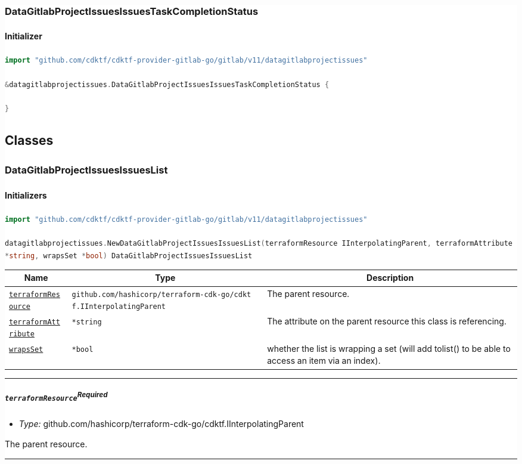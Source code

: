 
### DataGitlabProjectIssuesIssuesTaskCompletionStatus <a name="DataGitlabProjectIssuesIssuesTaskCompletionStatus" id="@cdktf/provider-gitlab.dataGitlabProjectIssues.DataGitlabProjectIssuesIssuesTaskCompletionStatus"></a>

#### Initializer <a name="Initializer" id="@cdktf/provider-gitlab.dataGitlabProjectIssues.DataGitlabProjectIssuesIssuesTaskCompletionStatus.Initializer"></a>

```go
import "github.com/cdktf/cdktf-provider-gitlab-go/gitlab/v11/datagitlabprojectissues"

&datagitlabprojectissues.DataGitlabProjectIssuesIssuesTaskCompletionStatus {

}
```


## Classes <a name="Classes" id="Classes"></a>

### DataGitlabProjectIssuesIssuesList <a name="DataGitlabProjectIssuesIssuesList" id="@cdktf/provider-gitlab.dataGitlabProjectIssues.DataGitlabProjectIssuesIssuesList"></a>

#### Initializers <a name="Initializers" id="@cdktf/provider-gitlab.dataGitlabProjectIssues.DataGitlabProjectIssuesIssuesList.Initializer"></a>

```go
import "github.com/cdktf/cdktf-provider-gitlab-go/gitlab/v11/datagitlabprojectissues"

datagitlabprojectissues.NewDataGitlabProjectIssuesIssuesList(terraformResource IInterpolatingParent, terraformAttribute *string, wrapsSet *bool) DataGitlabProjectIssuesIssuesList
```

| **Name** | **Type** | **Description** |
| --- | --- | --- |
| <code><a href="#@cdktf/provider-gitlab.dataGitlabProjectIssues.DataGitlabProjectIssuesIssuesList.Initializer.parameter.terraformResource">terraformResource</a></code> | <code>github.com/hashicorp/terraform-cdk-go/cdktf.IInterpolatingParent</code> | The parent resource. |
| <code><a href="#@cdktf/provider-gitlab.dataGitlabProjectIssues.DataGitlabProjectIssuesIssuesList.Initializer.parameter.terraformAttribute">terraformAttribute</a></code> | <code>*string</code> | The attribute on the parent resource this class is referencing. |
| <code><a href="#@cdktf/provider-gitlab.dataGitlabProjectIssues.DataGitlabProjectIssuesIssuesList.Initializer.parameter.wrapsSet">wrapsSet</a></code> | <code>*bool</code> | whether the list is wrapping a set (will add tolist() to be able to access an item via an index). |

---

##### `terraformResource`<sup>Required</sup> <a name="terraformResource" id="@cdktf/provider-gitlab.dataGitlabProjectIssues.DataGitlabProjectIssuesIssuesList.Initializer.parameter.terraformResource"></a>

- *Type:* github.com/hashicorp/terraform-cdk-go/cdktf.IInterpolatingParent

The parent resource.

---